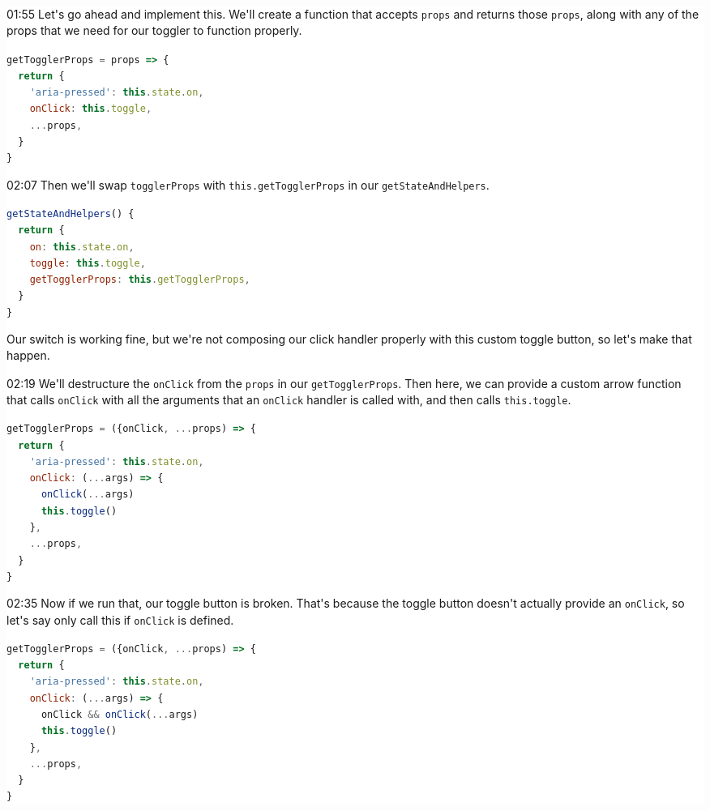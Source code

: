 01:55 Let's go ahead and implement this. We'll create a function that accepts `props` and returns those `props`, along with any of the props that we need for our toggler to function properly.

```javascript
getTogglerProps = props => {
  return {
    'aria-pressed': this.state.on,
    onClick: this.toggle,
    ...props,
  }
}
```

02:07 Then we'll swap `togglerProps` with `this.getTogglerProps` in our `getStateAndHelpers`. 

```javascript
getStateAndHelpers() {
  return { 
    on: this.state.on,
    toggle: this.toggle,
    getTogglerProps: this.getTogglerProps,
  }
}
```

Our switch is working fine, but we're not composing our click handler properly with this custom toggle button, so let's make that happen.

02:19 We'll destructure the `onClick` from the `props` in our `getTogglerProps`. Then here, we can provide a custom arrow function that calls `onClick` with all the arguments that an `onClick` handler is called with, and then calls `this.toggle`.

```javascript
getTogglerProps = ({onClick, ...props) => {
  return {
    'aria-pressed': this.state.on,
    onClick: (...args) => {
      onClick(...args)
      this.toggle()
    },
    ...props,
  }
}
```

02:35 Now if we run that, our toggle button is broken. That's because the toggle button doesn't actually provide an `onClick`, so let's say only call this if `onClick` is defined. 

```javascript
getTogglerProps = ({onClick, ...props) => {
  return {
    'aria-pressed': this.state.on,
    onClick: (...args) => {
      onClick && onClick(...args)
      this.toggle()
    },
    ...props,
  }
}
```
